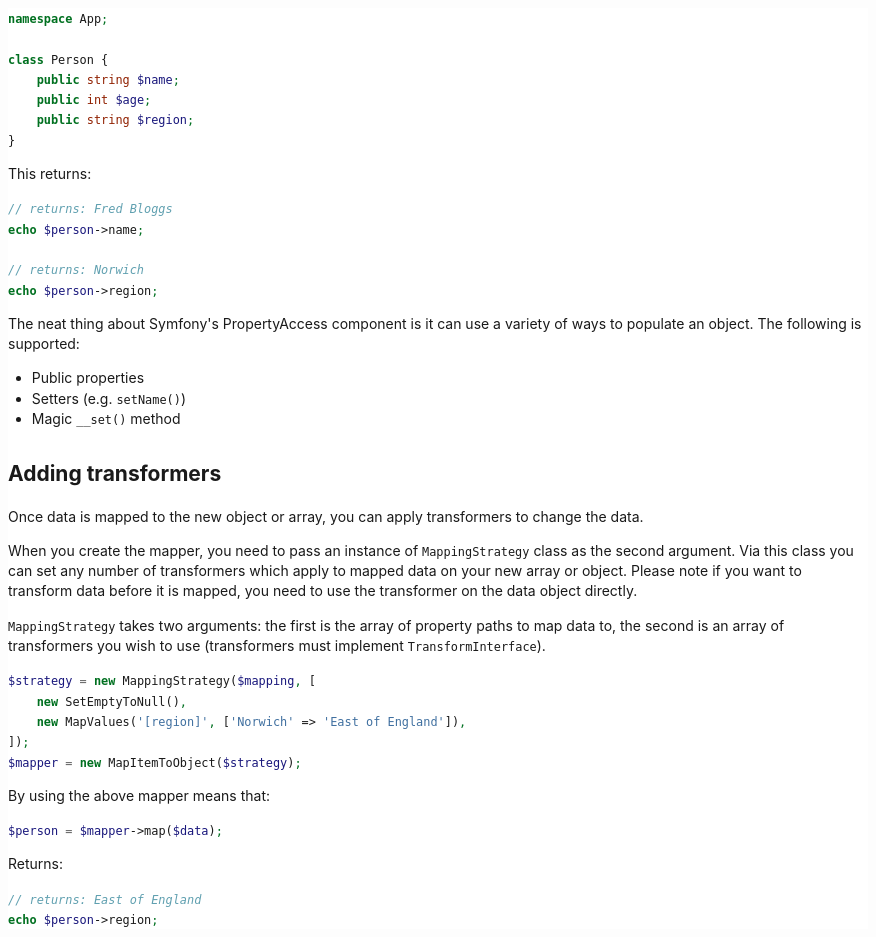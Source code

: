 ```php
namespace App;

class Person {
    public string $name;
    public int $age;
    public string $region;
}
```

This returns:

```php
// returns: Fred Bloggs
echo $person->name;

// returns: Norwich
echo $person->region;
```

The neat thing about Symfony's PropertyAccess component is it can use a variety of ways to populate an object. The following is supported:

* Public properties
* Setters \(e.g. `setName()`\)
* Magic `__set()` method

## Adding transformers

Once data is mapped to the new object or array, you can apply transformers to change the data.

When you create the mapper, you need to pass an instance of `MappingStrategy` class as the second argument. Via this class you can set any number of transformers which apply to mapped data on your new array or object. Please note if you want to transform data before it is mapped, you need to use the transformer on the data object directly.

`MappingStrategy` takes two arguments: the first is the array of property paths to map data to, the second is an array of transformers you wish to use \(transformers must implement `TransformInterface`\).

```php
$strategy = new MappingStrategy($mapping, [
    new SetEmptyToNull(),
    new MapValues('[region]', ['Norwich' => 'East of England']),
]);
$mapper = new MapItemToObject($strategy);
```

By using the above mapper means that:

```php
$person = $mapper->map($data);
```

Returns:

```php
// returns: East of England
echo $person->region;
```
